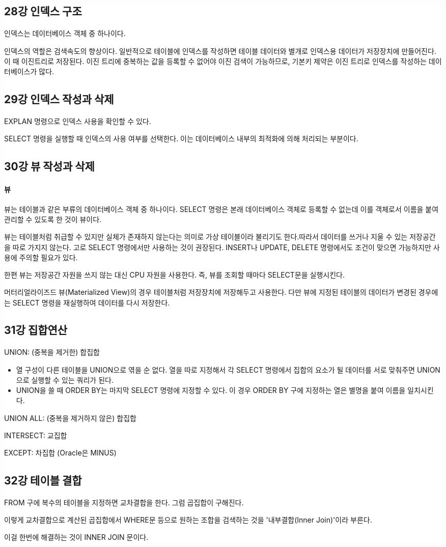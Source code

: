 
## 28강 인덱스 구조

인덱스는 데이터베이스 객체 중 하나이다. 

인덱스의 역할은 검색속도의 향상이다. 일반적으로 테이블에 인덱스를 작성하면 테이블 데이터와 별개로 인덱스용 데이터가 저장장치에 만들어진다. 이 때 이진트리로 저장된다. 이진 트리에 중복하는 값을 등록할 수 없어야 이진 검색이 가능하므로, 기본키 제약은 이진 트리로 인덱스를 작성하는 데이터베이스가 많다.



## 29강 인덱스 작성과 삭제

EXPLAN 명령으로 인덱스 사용을 확인할 수 있다. 

SELECT 명령을 실행할 때 인덱스의 사용 여부를 선택한다. 이는 데이터베이스 내부의 최적화에 의해 처리되는 부분이다.



## 30강 뷰 작성과 삭제

#### 뷰

뷰는 테이블과 같은 부류의 데이터베이스 객체 중 하나이다. SELECT 명령은 본래 데이터베이스 객체로 등록할 수 없는데 이를 객체로서 이름을 붙여 관리할 수 있도록 한 것이 뷰이다.

뷰는 테이블처럼 취급할 수 있지만 실체가 존재하지 않는다는 의미로 가상 테이블이라 불리기도 한다.따라서 데이터를 쓰거나 지울 수 있는 저장공간을 따로 가지지 않는다. 고로 SELECT 명령에서만 사용하는 것이 권장된다. INSERT나 UPDATE, DELETE 명령에서도 조건이 맞으면 가능하지만 사용에 주의할 필요가 있다.

한편 뷰는 저장공간 자원을 쓰지 않는 대신 CPU 자원을 사용한다. 즉, 뷰를 조회할 때마다 SELECT문을 실행시킨다.

머터리얼라이즈드 뷰(Materialized View)의 경우 테이블처럼 저장장치에 저장해두고 사용한다. 다만 뷰에 지정된 테이블의 데이터가 변경된 경우에는 SELECT 명령을 재실행하여 데이터를 다시 저장한다.



## 31강 집합연산

UNION: (중복을 제거한) 합집합

- 열 구성이 다른 테이블을 UNION으로 엮을 순 없다. 열을 따로 지정해서 각 SELECT 명령에서 집합의 요소가 될 데이터를 서로 맞춰주면 UNION으로 실행할 수 있는 쿼리가 된다.
- UNION을 쓸 때 ORDER BY는 마지막 SELECT 명령에 지정할 수 있다. 이 경우 ORDER BY 구에 지정하는 열은 별명을 붙여 이름을 일치시킨다.

UNION ALL: (중복을 제거하지 않은) 합집합

INTERSECT: 교집합

EXCEPT: 차집합 (Oracle은 MINUS)



## 32강 테이블 결합

FROM 구에 복수의 테이블을 지정하면 교차결합을 한다. 그럼 곱집합이 구해진다.

이렇게 교차결합으로 계산된 곱집합에서 WHERE문 등으로 원하는 조합을 검색하는 것을 '내부결합(Inner Join)'이라 부른다.

이걸 한번에 해결하는 것이 INNER JOIN 문이다.
